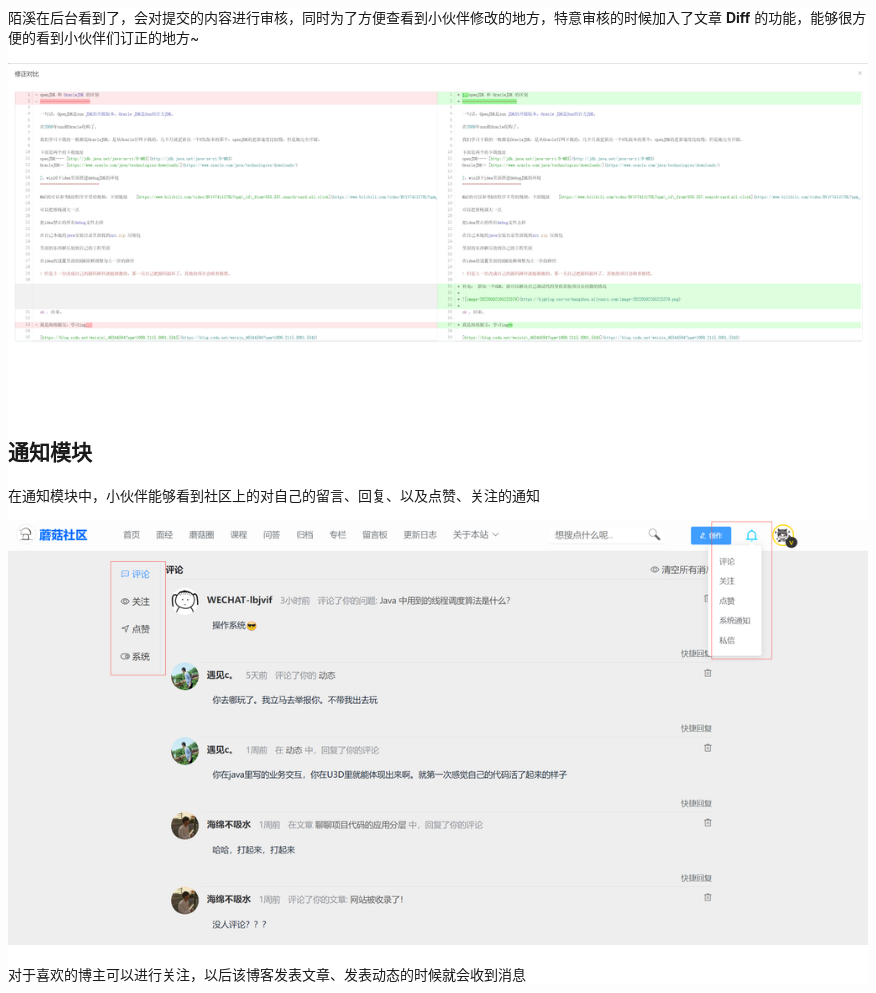 陌溪在后台看到了，会对提交的内容进行审核，同时为了方便查看到小伙伴修改的地方，特意审核的时候加入了文章 **Diff** 的功能，能够很方便的看到小伙伴们订正的地方~

![修改Diff](images/image-20220505225625492.png)

## 通知模块

在通知模块中，小伙伴能够看到社区上的对自己的留言、回复、以及点赞、关注的通知

![蘑菇通知](images/image-20220505225834640.png)

对于喜欢的博主可以进行关注，以后该博客发表文章、发表动态的时候就会收到消息
